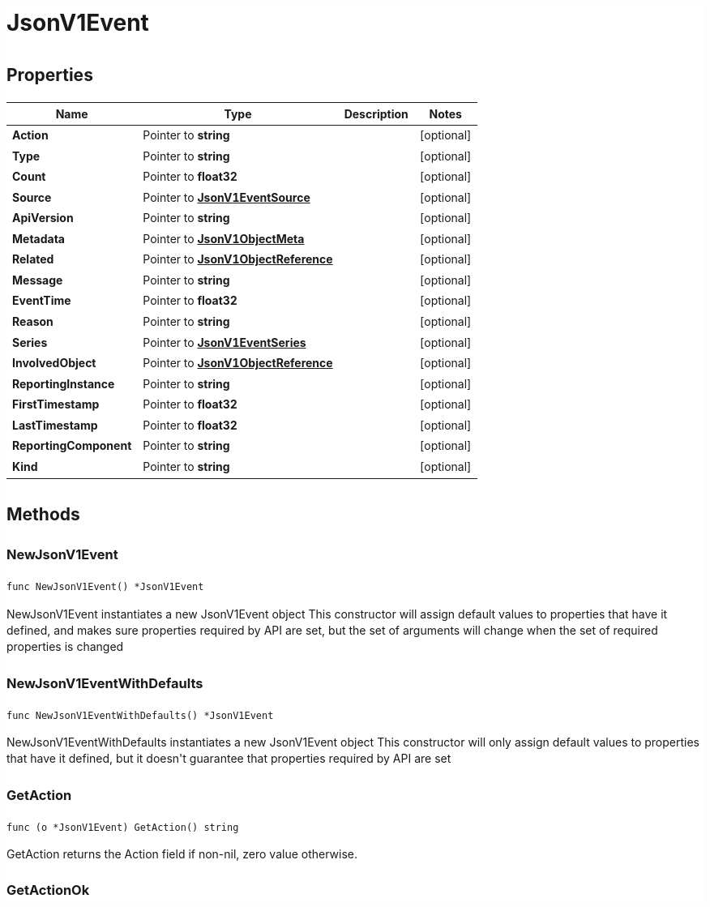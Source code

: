 # JsonV1Event

## Properties

Name | Type | Description | Notes
------------ | ------------- | ------------- | -------------
**Action** | Pointer to **string** |  | [optional] 
**Type** | Pointer to **string** |  | [optional] 
**Count** | Pointer to **float32** |  | [optional] 
**Source** | Pointer to [**JsonV1EventSource**](json_V1EventSource.md) |  | [optional] 
**ApiVersion** | Pointer to **string** |  | [optional] 
**Metadata** | Pointer to [**JsonV1ObjectMeta**](json_V1ObjectMeta.md) |  | [optional] 
**Related** | Pointer to [**JsonV1ObjectReference**](json_V1ObjectReference.md) |  | [optional] 
**Message** | Pointer to **string** |  | [optional] 
**EventTime** | Pointer to **float32** |  | [optional] 
**Reason** | Pointer to **string** |  | [optional] 
**Series** | Pointer to [**JsonV1EventSeries**](json_V1EventSeries.md) |  | [optional] 
**InvolvedObject** | Pointer to [**JsonV1ObjectReference**](json_V1ObjectReference.md) |  | [optional] 
**ReportingInstance** | Pointer to **string** |  | [optional] 
**FirstTimestamp** | Pointer to **float32** |  | [optional] 
**LastTimestamp** | Pointer to **float32** |  | [optional] 
**ReportingComponent** | Pointer to **string** |  | [optional] 
**Kind** | Pointer to **string** |  | [optional] 

## Methods

### NewJsonV1Event

`func NewJsonV1Event() *JsonV1Event`

NewJsonV1Event instantiates a new JsonV1Event object
This constructor will assign default values to properties that have it defined,
and makes sure properties required by API are set, but the set of arguments
will change when the set of required properties is changed

### NewJsonV1EventWithDefaults

`func NewJsonV1EventWithDefaults() *JsonV1Event`

NewJsonV1EventWithDefaults instantiates a new JsonV1Event object
This constructor will only assign default values to properties that have it defined,
but it doesn't guarantee that properties required by API are set

### GetAction

`func (o *JsonV1Event) GetAction() string`

GetAction returns the Action field if non-nil, zero value otherwise.

### GetActionOk
